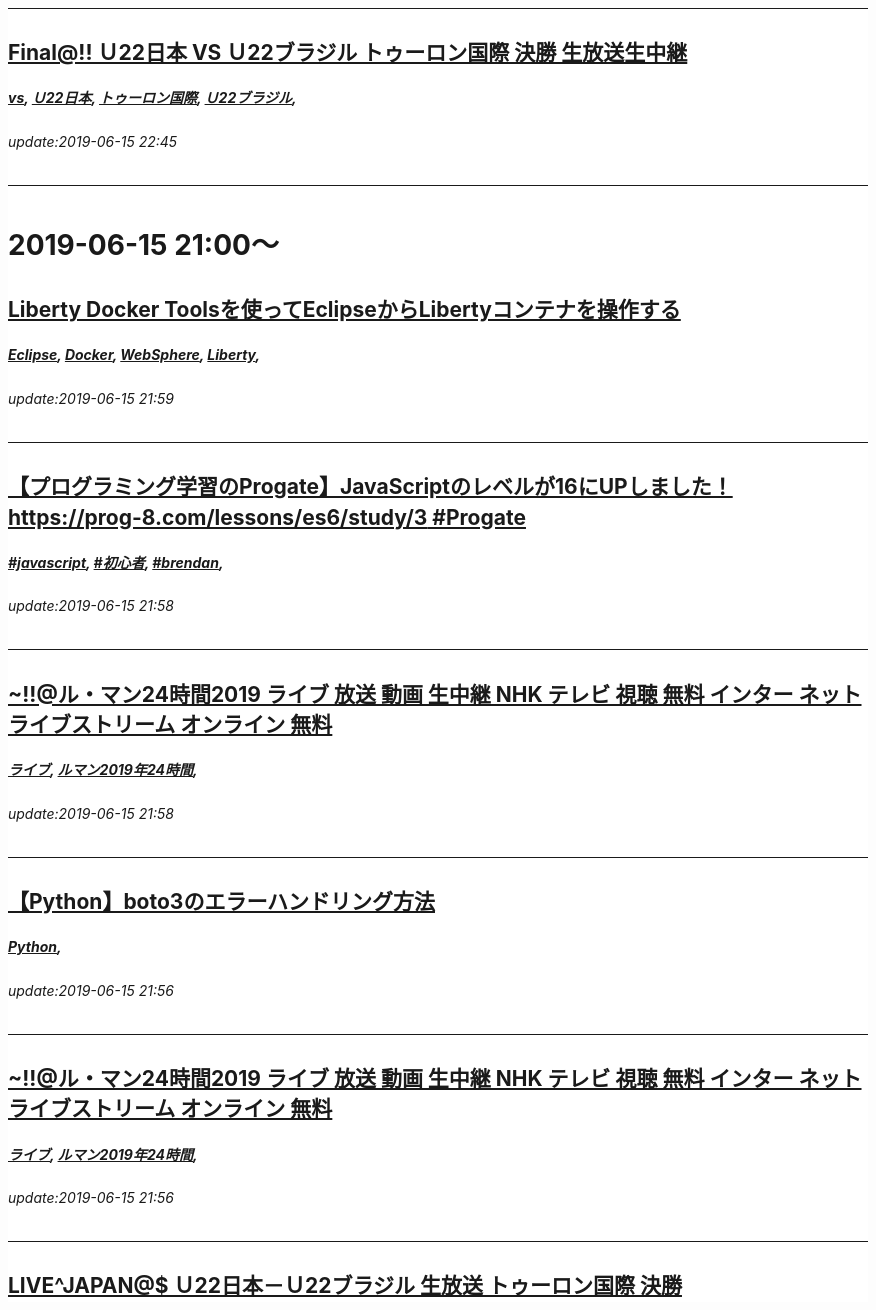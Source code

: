 
---
## [Final@!! Ｕ22日本 VS Ｕ22ブラジル トゥーロン国際 決勝 生放送生中継](https://qiita.com/zindagiaa/items/fea96f67fd9a173e93f8)
##### [vs](https://qiita.com/tags/vs), [Ｕ22日本](https://qiita.com/tags/Ｕ22日本), [トゥーロン国際](https://qiita.com/tags/トゥーロン国際), [Ｕ22ブラジル](https://qiita.com/tags/Ｕ22ブラジル), 
###### update:2019-06-15 22:45
---




# 2019-06-15 21:00～
## [Liberty Docker Toolsを使ってEclipseからLibertyコンテナを操作する](https://qiita.com/hiromitsu7/items/18253564520459b2f3f6)
##### [Eclipse](https://qiita.com/tags/Eclipse), [Docker](https://qiita.com/tags/Docker), [WebSphere](https://qiita.com/tags/WebSphere), [Liberty](https://qiita.com/tags/Liberty), 
###### update:2019-06-15 21:59
---
## [【プログラミング学習のProgate】JavaScriptのレベルが16にUPしました！ https://prog-8.com/lessons/es6/study/3 #Progate](https://qiita.com/andoqiita/items/ad9185dd16a3590f83e5)
##### [#javascript](https://qiita.com/tags/#javascript), [#初心者](https://qiita.com/tags/#初心者), [#brendan](https://qiita.com/tags/#brendan), 
###### update:2019-06-15 21:58
---
## [~!!@ル・マン24時間2019 ライブ 放送 動画 生中継 NHK テレビ 視聴 無料 インター ネット ライブストリーム オンライン 無料](https://qiita.com/jgkvhjcgh/items/7bfaae1d7db387b099a6)
##### [ライブ](https://qiita.com/tags/ライブ), [ルマン2019年24時間](https://qiita.com/tags/ルマン2019年24時間), 
###### update:2019-06-15 21:58
---
## [【Python】boto3のエラーハンドリング方法](https://qiita.com/komepea/items/347e3119df11d6eca060)
##### [Python](https://qiita.com/tags/Python), 
###### update:2019-06-15 21:56
---
## [~!!@ル・マン24時間2019 ライブ 放送 動画 生中継 NHK テレビ 視聴 無料 インター ネット ライブストリーム オンライン 無料](https://qiita.com/jdtkhjgfhjgjghcj/items/7c5076180c1399eef626)
##### [ライブ](https://qiita.com/tags/ライブ), [ルマン2019年24時間](https://qiita.com/tags/ルマン2019年24時間), 
###### update:2019-06-15 21:56
---
## [LIVE^JAPAN@$ Ｕ22日本－Ｕ22ブラジル 生放送 トゥーロン国際 決勝](https://qiita.com/zindagiaa/items/823edadf7883eec15aec)